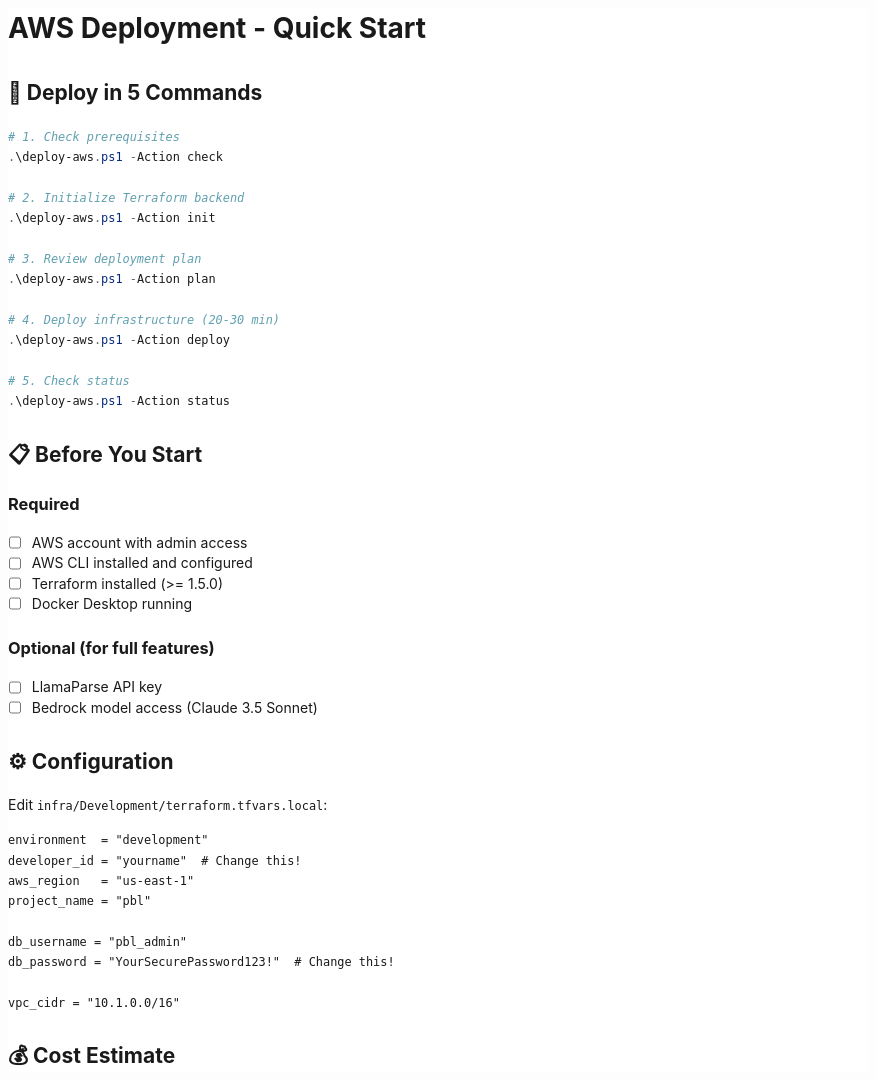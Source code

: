 # AWS Deployment - Quick Start

## 🚀 Deploy in 5 Commands

```powershell
# 1. Check prerequisites
.\deploy-aws.ps1 -Action check

# 2. Initialize Terraform backend
.\deploy-aws.ps1 -Action init

# 3. Review deployment plan
.\deploy-aws.ps1 -Action plan

# 4. Deploy infrastructure (20-30 min)
.\deploy-aws.ps1 -Action deploy

# 5. Check status
.\deploy-aws.ps1 -Action status
```

## 📋 Before You Start

### Required
- [ ] AWS account with admin access
- [ ] AWS CLI installed and configured
- [ ] Terraform installed (>= 1.5.0)
- [ ] Docker Desktop running

### Optional (for full features)
- [ ] LlamaParse API key
- [ ] Bedrock model access (Claude 3.5 Sonnet)

## ⚙️ Configuration

Edit `infra/Development/terraform.tfvars.local`:

```hcl
environment  = "development"
developer_id = "yourname"  # Change this!
aws_region   = "us-east-1"
project_name = "pbl"

db_username = "pbl_admin"
db_password = "YourSecurePassword123!"  # Change this!

vpc_cidr = "10.1.0.0/16"
```

## 💰 Cost Estimate
